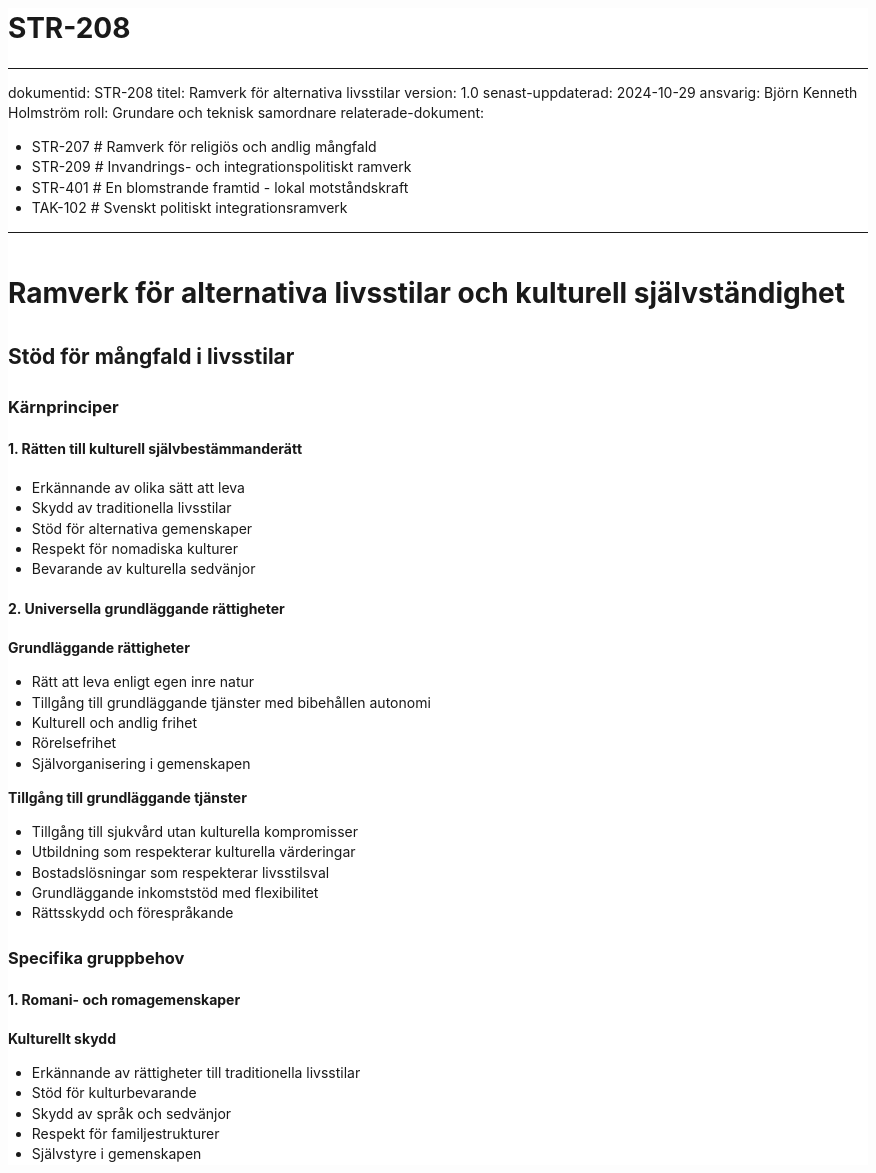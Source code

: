 # STR-208
---
dokumentid: STR-208
titel: Ramverk för alternativa livsstilar
version: 1.0
senast-uppdaterad: 2024-10-29
ansvarig: Björn Kenneth Holmström
roll: Grundare och teknisk samordnare
relaterade-dokument:
  - STR-207 # Ramverk för religiös och andlig mångfald
  - STR-209 # Invandrings- och integrationspolitiskt ramverk
  - STR-401 # En blomstrande framtid - lokal motståndskraft
  - TAK-102 # Svenskt politiskt integrationsramverk
---

# Ramverk för alternativa livsstilar och kulturell självständighet
## Stöd för mångfald i livsstilar

### Kärnprinciper

#### 1. Rätten till kulturell självbestämmanderätt
- Erkännande av olika sätt att leva
- Skydd av traditionella livsstilar
- Stöd för alternativa gemenskaper
- Respekt för nomadiska kulturer
- Bevarande av kulturella sedvänjor

#### 2. Universella grundläggande rättigheter
**Grundläggande rättigheter**
- Rätt att leva enligt egen inre natur
- Tillgång till grundläggande tjänster med bibehållen autonomi
- Kulturell och andlig frihet
- Rörelsefrihet
- Självorganisering i gemenskapen

**Tillgång till grundläggande tjänster**
- Tillgång till sjukvård utan kulturella kompromisser
- Utbildning som respekterar kulturella värderingar
- Bostadslösningar som respekterar livsstilsval
- Grundläggande inkomststöd med flexibilitet
- Rättsskydd och förespråkande

### Specifika gruppbehov

#### 1. Romani- och romagemenskaper
**Kulturellt skydd**
- Erkännande av rättigheter till traditionella livsstilar
- Stöd för kulturbevarande
- Skydd av språk och sedvänjor
- Respekt för familjestrukturer
- Självstyre i gemenskapen

